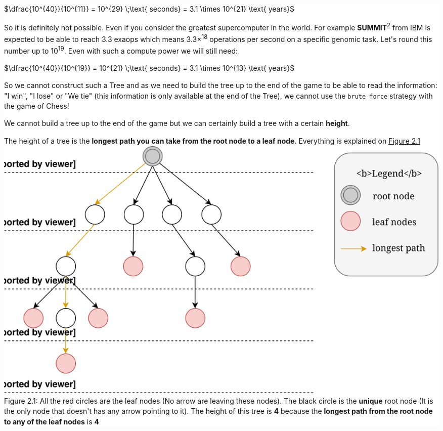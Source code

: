 $\dfrac{10^{40}}{10^{11}} = 10^{29} \;\text{ seconds} = 3.1 \times 10^{21} \text{ years}$

So it is definitely not possible. Even if you consider the greatest supercomputer in the world. For example **SUMMIT**<sup class='note'><a href='#note_2'>2</a></sup> from IBM is expected to be able to reach $3.3$ exaops which means
$3.3 \times^{18}$ operations per second on a specific genomic task. Let's round this number up to $10^{19}$. Even with such a compute power we will still need:

$\dfrac{10^{40}}{10^{19}} = 10^{21} \;\text{ seconds} = 3.1 \times 10^{13} \text{ years}$

So we cannot construct such a Tree and as we need to build the tree up to the end of the game to be able to read the information: "I win", "I lose" or "We tie" (this information is only available at the end of the Tree), we cannot use the
`brute force` strategy with the game of Chess!

We cannot build a tree up to the end of the game but we can certainly build a tree with a certain **height**.

<aside class="note">
	The height of a tree is the <b>longest path you can take from the root node to a leaf node</b>.
	Everything is explained on <a href="#fig21">Figure 2.1</a>
</aside>

<div class="centered-img">
	<img id="fig2.1" src="../images/alpha_go/root_to_leaf.svg" alt="Tree height" />
	<div class="legend">Figure 2.1: All the red circles are the leaf nodes (No arrow are leaving these nodes). The black circle is the <b>unique</b> root node (It is the only node that doesn't has any arrow pointing to it). The height of this tree is <b>4</b> because the <b>longest path from the root node to any of the leaf nodes</b> is <b>4</b>
	</div>
</div>
